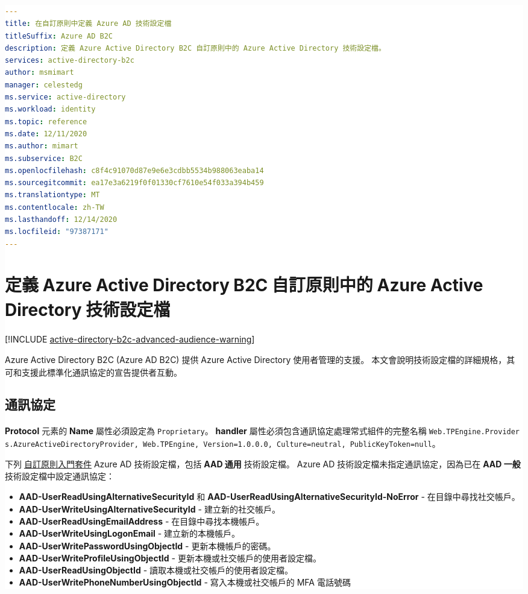 ```yaml
---
title: 在自訂原則中定義 Azure AD 技術設定檔
titleSuffix: Azure AD B2C
description: 定義 Azure Active Directory B2C 自訂原則中的 Azure Active Directory 技術設定檔。
services: active-directory-b2c
author: msmimart
manager: celestedg
ms.service: active-directory
ms.workload: identity
ms.topic: reference
ms.date: 12/11/2020
ms.author: mimart
ms.subservice: B2C
ms.openlocfilehash: c8f4c91070d87e9e6e3cdbb5534b988063eaba14
ms.sourcegitcommit: ea17e3a6219f0f01330cf7610e54f033a394b459
ms.translationtype: MT
ms.contentlocale: zh-TW
ms.lasthandoff: 12/14/2020
ms.locfileid: "97387171"
---
```

# <a name="define-an-azure-active-directory-technical-profile-in-an-azure-active-directory-b2c-custom-policy"></a>定義 Azure Active Directory B2C 自訂原則中的 Azure Active Directory 技術設定檔

[!INCLUDE [active-directory-b2c-advanced-audience-warning](../../includes/active-directory-b2c-advanced-audience-warning.md)]

Azure Active Directory B2C (Azure AD B2C) 提供 Azure Active Directory 使用者管理的支援。 本文會說明技術設定檔的詳細規格，其可和支援此標準化通訊協定的宣告提供者互動。

## <a name="protocol"></a>通訊協定

**Protocol** 元素的 **Name** 屬性必須設定為 `Proprietary`。 **handler** 屬性必須包含通訊協定處理常式組件的完整名稱 `Web.TPEngine.Providers.AzureActiveDirectoryProvider, Web.TPEngine, Version=1.0.0.0, Culture=neutral, PublicKeyToken=null`。

下列 [自訂原則入門套件](custom-policy-get-started.md#custom-policy-starter-pack) Azure AD 技術設定檔，包括 **AAD 通用** 技術設定檔。 Azure AD 技術設定檔未指定通訊協定，因為已在 **AAD 一般** 技術設定檔中設定通訊協定：
 
- **AAD-UserReadUsingAlternativeSecurityId** 和 **AAD-UserReadUsingAlternativeSecurityId-NoError** - 在目錄中尋找社交帳戶。
- **AAD-UserWriteUsingAlternativeSecurityId** - 建立新的社交帳戶。
- **AAD-UserReadUsingEmailAddress** - 在目錄中尋找本機帳戶。
- **AAD-UserWriteUsingLogonEmail** - 建立新的本機帳戶。
- **AAD-UserWritePasswordUsingObjectId** - 更新本機帳戶的密碼。
- **AAD-UserWriteProfileUsingObjectId** - 更新本機或社交帳戶的使用者設定檔。
- **AAD-UserReadUsingObjectId** - 讀取本機或社交帳戶的使用者設定檔。
- **AAD-UserWritePhoneNumberUsingObjectId** - 寫入本機或社交帳戶的 MFA 電話號碼
